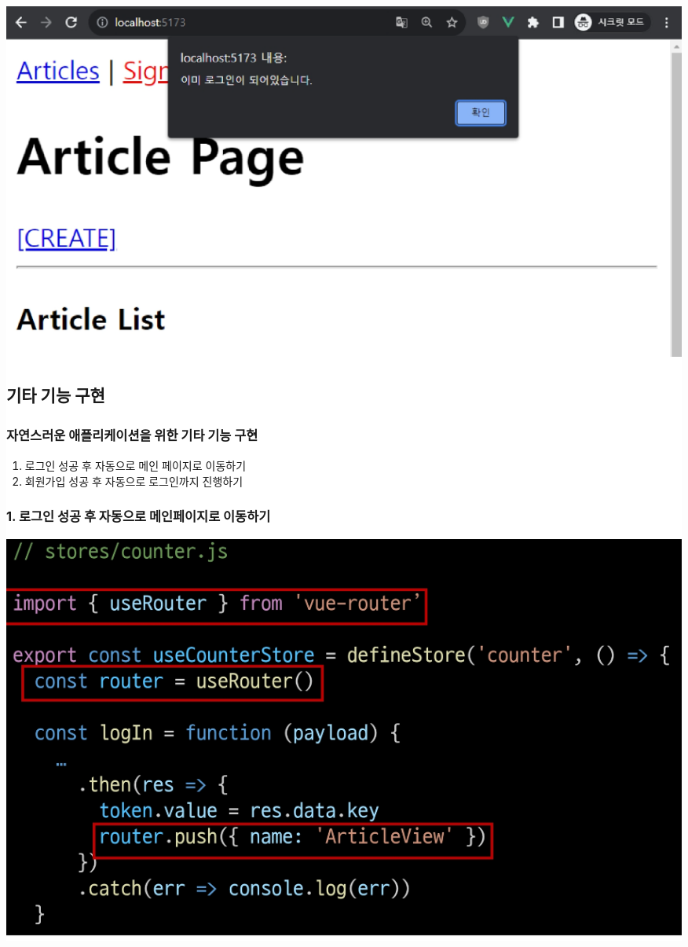 ![Alt text](<images/인증 여부 5.PNG>)

## 기타 기능 구현

### 자연스러운 애플리케이션을 위한 기타 기능 구현
1. 로그인 성공 후 자동으로 메인 페이지로 이동하기
2. 회원가입 성공 후 자동으로 로그인까지 진행하기

### 1. 로그인 성공 후 자동으로 메인페이지로 이동하기

![Alt text](<images/로그인 성공 1.PNG>)

